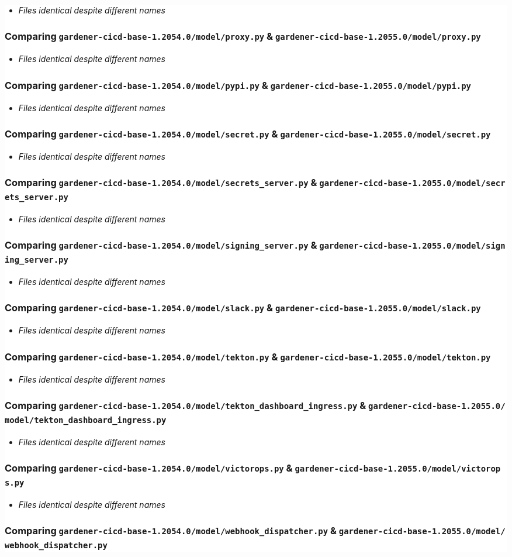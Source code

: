  * *Files identical despite different names*

### Comparing `gardener-cicd-base-1.2054.0/model/proxy.py` & `gardener-cicd-base-1.2055.0/model/proxy.py`

 * *Files identical despite different names*

### Comparing `gardener-cicd-base-1.2054.0/model/pypi.py` & `gardener-cicd-base-1.2055.0/model/pypi.py`

 * *Files identical despite different names*

### Comparing `gardener-cicd-base-1.2054.0/model/secret.py` & `gardener-cicd-base-1.2055.0/model/secret.py`

 * *Files identical despite different names*

### Comparing `gardener-cicd-base-1.2054.0/model/secrets_server.py` & `gardener-cicd-base-1.2055.0/model/secrets_server.py`

 * *Files identical despite different names*

### Comparing `gardener-cicd-base-1.2054.0/model/signing_server.py` & `gardener-cicd-base-1.2055.0/model/signing_server.py`

 * *Files identical despite different names*

### Comparing `gardener-cicd-base-1.2054.0/model/slack.py` & `gardener-cicd-base-1.2055.0/model/slack.py`

 * *Files identical despite different names*

### Comparing `gardener-cicd-base-1.2054.0/model/tekton.py` & `gardener-cicd-base-1.2055.0/model/tekton.py`

 * *Files identical despite different names*

### Comparing `gardener-cicd-base-1.2054.0/model/tekton_dashboard_ingress.py` & `gardener-cicd-base-1.2055.0/model/tekton_dashboard_ingress.py`

 * *Files identical despite different names*

### Comparing `gardener-cicd-base-1.2054.0/model/victorops.py` & `gardener-cicd-base-1.2055.0/model/victorops.py`

 * *Files identical despite different names*

### Comparing `gardener-cicd-base-1.2054.0/model/webhook_dispatcher.py` & `gardener-cicd-base-1.2055.0/model/webhook_dispatcher.py`
